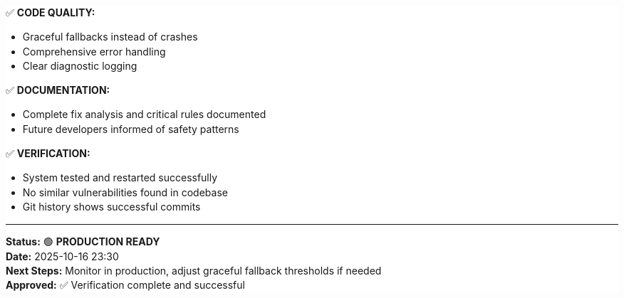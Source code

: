 ✅ **CODE QUALITY:**  
- Graceful fallbacks instead of crashes
- Comprehensive error handling
- Clear diagnostic logging

✅ **DOCUMENTATION:**  
- Complete fix analysis and critical rules documented
- Future developers informed of safety patterns

✅ **VERIFICATION:**  
- System tested and restarted successfully
- No similar vulnerabilities found in codebase
- Git history shows successful commits

---

**Status:** 🟢 **PRODUCTION READY**  
**Date:** 2025-10-16 23:30  
**Next Steps:** Monitor in production, adjust graceful fallback thresholds if needed  
**Approved:** ✅ Verification complete and successful
